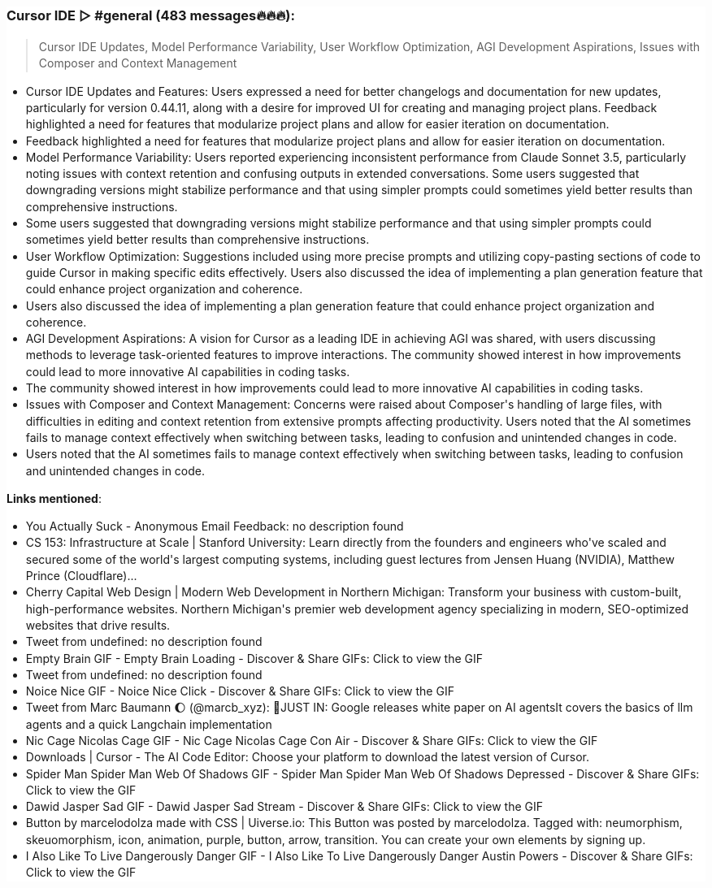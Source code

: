 ### Cursor IDE ▷ #general (483 messages🔥🔥🔥):
> Cursor IDE Updates, Model Performance Variability, User Workflow Optimization, AGI Development Aspirations, Issues with Composer and Context Management

* Cursor IDE Updates and Features: Users expressed a need for better changelogs and documentation for new updates, particularly for version 0.44.11, along with a desire for improved UI for creating and managing project plans.
Feedback highlighted a need for features that modularize project plans and allow for easier iteration on documentation.
* Feedback highlighted a need for features that modularize project plans and allow for easier iteration on documentation.
* Model Performance Variability: Users reported experiencing inconsistent performance from Claude Sonnet 3.5, particularly noting issues with context retention and confusing outputs in extended conversations.
Some users suggested that downgrading versions might stabilize performance and that using simpler prompts could sometimes yield better results than comprehensive instructions.
* Some users suggested that downgrading versions might stabilize performance and that using simpler prompts could sometimes yield better results than comprehensive instructions.
* User Workflow Optimization: Suggestions included using more precise prompts and utilizing copy-pasting sections of code to guide Cursor in making specific edits effectively.
Users also discussed the idea of implementing a plan generation feature that could enhance project organization and coherence.
* Users also discussed the idea of implementing a plan generation feature that could enhance project organization and coherence.
* AGI Development Aspirations: A vision for Cursor as a leading IDE in achieving AGI was shared, with users discussing methods to leverage task-oriented features to improve interactions.
The community showed interest in how improvements could lead to more innovative AI capabilities in coding tasks.
* The community showed interest in how improvements could lead to more innovative AI capabilities in coding tasks.
* Issues with Composer and Context Management: Concerns were raised about Composer's handling of large files, with difficulties in editing and context retention from extensive prompts affecting productivity.
Users noted that the AI sometimes fails to manage context effectively when switching between tasks, leading to confusion and unintended changes in code.
* Users noted that the AI sometimes fails to manage context effectively when switching between tasks, leading to confusion and unintended changes in code.

**Links mentioned**: 
* You Actually Suck - Anonymous Email Feedback: no description found
* CS 153: Infrastructure at Scale | Stanford University: Learn directly from the founders and engineers who've scaled and secured some of the world's largest computing systems, including guest lectures from Jensen Huang (NVIDIA), Matthew Prince (Cloudflare)...
* Cherry Capital Web Design | Modern Web Development in Northern Michigan: Transform your business with custom-built, high-performance websites. Northern Michigan's premier web development agency specializing in modern, SEO-optimized websites that drive results.
* Tweet from undefined: no description found
* Empty Brain GIF - Empty Brain Loading - Discover & Share GIFs: Click to view the GIF
* Tweet from undefined: no description found
* Noice Nice GIF - Noice Nice Click - Discover & Share GIFs: Click to view the GIF
* Tweet from Marc Baumann 🌔 (@marcb_xyz): 🚨JUST IN: Google releases white paper on AI agentsIt covers the basics of llm agents and a quick Langchain implementation
* Nic Cage Nicolas Cage GIF - Nic Cage Nicolas Cage Con Air - Discover & Share GIFs: Click to view the GIF
* Downloads | Cursor - The AI Code Editor: Choose your platform to download the latest version of Cursor.
* Spider Man Spider Man Web Of Shadows GIF - Spider Man Spider Man Web Of Shadows Depressed - Discover & Share GIFs: Click to view the GIF
* Dawid Jasper Sad GIF - Dawid Jasper Sad Stream - Discover & Share GIFs: Click to view the GIF
* Button by marcelodolza made with CSS | Uiverse.io: This Button was posted by marcelodolza. Tagged with: neumorphism, skeuomorphism, icon, animation, purple, button, arrow, transition. You can create your own elements by signing up.
* I Also Like To Live Dangerously Danger GIF - I Also Like To Live Dangerously Danger Austin Powers - Discover & Share GIFs: Click to view the GIF